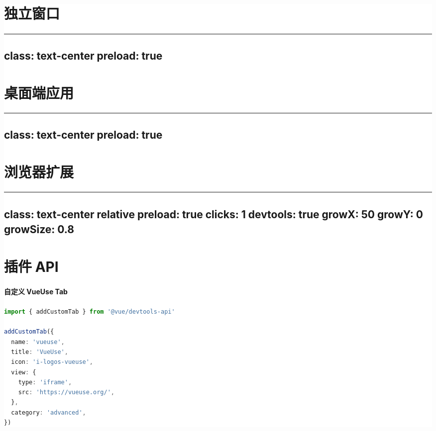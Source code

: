 # 独立窗口

<VideoDemo src="/snapshots/spearate-window.mp4" />



---
class: text-center
preload: true
---

# 桌面端应用

<VideoDemo src="/snapshots/electron-app.mp4" />


---
class: text-center
preload: true
---

# 浏览器扩展

<VideoDemo src="/snapshots/browser-extension.mp4" />


---
class: text-center relative
preload: true
clicks: 1
devtools: true
growX: 50
growY: 0
growSize: 0.8
---

# 插件 API

<h4 class="op80">
 <span v-if="$clicks === 0">自定义</span>
 <span v-else>VueUse</span>
 Tab
</h4>

<VueUseTab />

<div class="absolute left-10 top-50">
<div class="w-100 text-left" v-if="$clicks === 1">

```ts
import { addCustomTab } from '@vue/devtools-api'

addCustomTab({
  name: 'vueuse',
  title: 'VueUse',
  icon: 'i-logos-vueuse',
  view: {
    type: 'iframe',
    src: 'https://vueuse.org/',
  },
  category: 'advanced',
})
```
</div>